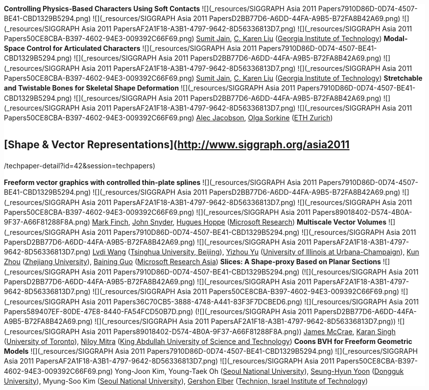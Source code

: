 **Controlling Physics-Based Characters Using Soft Contacts** ![](_resources/SIGGRAPH Asia 2011 Papers7910D86D-0D74-4507-BE41-CBD1329B5294.png) ![](_resources/SIGGRAPH Asia 2011 PapersD2BB77D6-A6DD-44FA-A9B5-B72FA8B42A69.png) ![](_resources/SIGGRAPH Asia 2011 PapersAF2A1F18-A3B1-4797-9642-8D56336813D7.png) ![](_resources/SIGGRAPH Asia 2011 Papers50CE8CBA-B397-4602-94E3-009392C66F69.png)
     [Sumit Jain](http://www.cc.gatech.edu/~sumit/), [C. Karen Liu](http://www.cc.gatech.edu/~karenliu/Home.html) ([Georgia Institute of Technology](http://www.gatech.edu/)) 
**Modal-Space Control for Articulated Characters** ![](_resources/SIGGRAPH Asia 2011 Papers7910D86D-0D74-4507-BE41-CBD1329B5294.png) ![](_resources/SIGGRAPH Asia 2011 PapersD2BB77D6-A6DD-44FA-A9B5-B72FA8B42A69.png) ![](_resources/SIGGRAPH Asia 2011 PapersAF2A1F18-A3B1-4797-9642-8D56336813D7.png) ![](_resources/SIGGRAPH Asia 2011 Papers50CE8CBA-B397-4602-94E3-009392C66F69.png)
     [Sumit Jain](http://www.cc.gatech.edu/~sumit/), [C. Karen Liu](http://www.cc.gatech.edu/~karenliu/Home.html) ([Georgia Institute of Technology](http://www.gatech.edu/)) 
**Stretchable and Twistable Bones for Skeletal Shape Deformation** ![](_resources/SIGGRAPH Asia 2011 Papers7910D86D-0D74-4507-BE41-CBD1329B5294.png) ![](_resources/SIGGRAPH Asia 2011 PapersD2BB77D6-A6DD-44FA-A9B5-B72FA8B42A69.png) ![](_resources/SIGGRAPH Asia 2011 PapersAF2A1F18-A3B1-4797-9642-8D56336813D7.png) ![](_resources/SIGGRAPH Asia 2011 Papers50CE8CBA-B397-4602-94E3-009392C66F69.png)
     [Alec Jacobson](http://people.inf.ethz.ch/~jalec/), [Olga Sorkine](http://www.inf.ethz.ch/personal/sorkineo/) ([ETH Zurich](http://www.ethz.ch/)) 

## [Shape & Vector Representations](http://www.siggraph.org/asia2011
/techpaper-detail?id=42&session=techpapers)

**Freeform vector graphics with controlled thin-plate splines** ![](_resources/SIGGRAPH Asia 2011 Papers7910D86D-0D74-4507-BE41-CBD1329B5294.png) ![](_resources/SIGGRAPH Asia 2011 PapersD2BB77D6-A6DD-44FA-A9B5-B72FA8B42A69.png) ![](_resources/SIGGRAPH Asia 2011 PapersAF2A1F18-A3B1-4797-9642-8D56336813D7.png) ![](_resources/SIGGRAPH Asia 2011 Papers50CE8CBA-B397-4602-94E3-009392C66F69.png) ![](_resources/SIGGRAPH Asia 2011 Papers89018402-D574-4B0A-9F37-A66F81288F8A.png)
     [Mark Finch](http://research.microsoft.com/en-us/people/mafinch/), [John Snyder](http://research.microsoft.com/~johnsny/), [Hugues Hoppe](http://research.microsoft.com/en-us/um/people/hoppe/) ([Microsoft Research](http://research.microsoft.com/)) 
**Multiscale Vector Volumes** ![](_resources/SIGGRAPH Asia 2011 Papers7910D86D-0D74-4507-BE41-CBD1329B5294.png) ![](_resources/SIGGRAPH Asia 2011 PapersD2BB77D6-A6DD-44FA-A9B5-B72FA8B42A69.png) ![](_resources/SIGGRAPH Asia 2011 PapersAF2A1F18-A3B1-4797-9642-8D56336813D7.png)
     [Lvdi Wang](http://www.lvdiwang.com/) ([Tsinghua University, Beijing](http://www.tsinghua.edu.cn/)), [Yizhou Yu](http://www.cs.uiuc.edu/homes/yyz/) ([University of Illinois at Urbana-Champaign](http://www.uiuc.edu/)), [Kun Zhou](http://kunzhou.net/) ([Zhejiang University](http://www.zju.edu.cn/)), [Baining Guo](http://research.microsoft.com/en-us/press/bainguo.aspx) ([Microsoft Research Asia](http://research.microsoft.com/en-us/labs/asia/)) 
**Slices: A Shape-proxy Based on Planar Sections** ![](_resources/SIGGRAPH Asia 2011 Papers7910D86D-0D74-4507-BE41-CBD1329B5294.png) (![](_resources/SIGGRAPH Asia 2011 PapersD2BB77D6-A6DD-44FA-A9B5-B72FA8B42A69.png) ![](_resources/SIGGRAPH Asia 2011 PapersAF2A1F18-A3B1-4797-9642-8D56336813D7.png) ![](_resources/SIGGRAPH Asia 2011 Papers50CE8CBA-B397-4602-94E3-009392C66F69.png) ![](_resources/SIGGRAPH Asia 2011 Papers36C70CB5-3888-4748-A441-83F3F7DCBED6.png) ![](_resources/SIGGRAPH Asia 2011 Papers589407EF-80DE-47E8-8440-FA54FCD50B7D.png) (![](_resources/SIGGRAPH Asia 2011 PapersD2BB77D6-A6DD-44FA-A9B5-B72FA8B42A69.png) ![](_resources/SIGGRAPH Asia 2011 PapersAF2A1F18-A3B1-4797-9642-8D56336813D7.png)) ![](_resources/SIGGRAPH Asia 2011 Papers89018402-D574-4B0A-9F37-A66F81288F8A.png)) 
     [James McCrae](http://www.dgp.toronto.edu/~mccrae/), [Karan Singh](http://www.dgp.toronto.edu/~karan/) ([University of Toronto](http://www.utoronto.ca/)), [Niloy Mitra](http://graphics.stanford.edu/~niloy/) ([King Abdullah University of Science and Technology](http://www.kaust.edu.sa/)) 
**Coons BVH for Freeform Geometric Models** ![](_resources/SIGGRAPH Asia 2011 Papers7910D86D-0D74-4507-BE41-CBD1329B5294.png) ![](_resources/SIGGRAPH Asia 2011 PapersAF2A1F18-A3B1-4797-9642-8D56336813D7.png) ![](_resources/SIGGRAPH Asia 2011 Papers50CE8CBA-B397-4602-94E3-009392C66F69.png)
     Yong-Joon Kim, Young-Taek Oh ([Seoul National University](http://www.useoul.edu/)), [Seung-Hyun Yoon](http://gaia.dongguk.ac.kr/member.html) ([Dongguk University](http://www.dongguk.edu/eng_html/main/main.jsp)), Myung-Soo Kim ([Seoul National University](http://www.useoul.edu/)), [Gershon Elber](http://www.cs.technion.ac.il/~gershon/) ([Technion, Israel Institute of Technology](http://www.technion.ac.il/)) 

